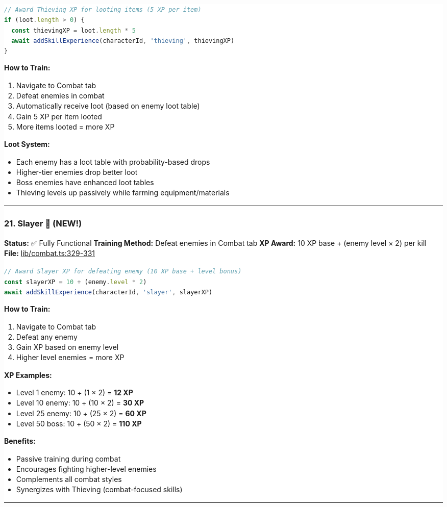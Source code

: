 ```typescript
// Award Thieving XP for looting items (5 XP per item)
if (loot.length > 0) {
  const thievingXP = loot.length * 5
  await addSkillExperience(characterId, 'thieving', thievingXP)
}
```

**How to Train:**
1. Navigate to Combat tab
2. Defeat enemies in combat
3. Automatically receive loot (based on enemy loot table)
4. Gain 5 XP per item looted
5. More items looted = more XP

**Loot System:**
- Each enemy has a loot table with probability-based drops
- Higher-tier enemies drop better loot
- Boss enemies have enhanced loot tables
- Thieving levels up passively while farming equipment/materials

---

### 21. Slayer 🎯 (NEW!)
**Status:** ✅ Fully Functional
**Training Method:** Defeat enemies in Combat tab
**XP Award:** 10 XP base + (enemy level × 2) per kill
**File:** [lib/combat.ts:329-331](../../lib/combat.ts)

```typescript
// Award Slayer XP for defeating enemy (10 XP base + level bonus)
const slayerXP = 10 + (enemy.level * 2)
await addSkillExperience(characterId, 'slayer', slayerXP)
```

**How to Train:**
1. Navigate to Combat tab
2. Defeat any enemy
3. Gain XP based on enemy level
4. Higher level enemies = more XP

**XP Examples:**
- Level 1 enemy: 10 + (1 × 2) = **12 XP**
- Level 10 enemy: 10 + (10 × 2) = **30 XP**
- Level 25 enemy: 10 + (25 × 2) = **60 XP**
- Level 50 boss: 10 + (50 × 2) = **110 XP**

**Benefits:**
- Passive training during combat
- Encourages fighting higher-level enemies
- Complements all combat styles
- Synergizes with Thieving (combat-focused skills)

---
